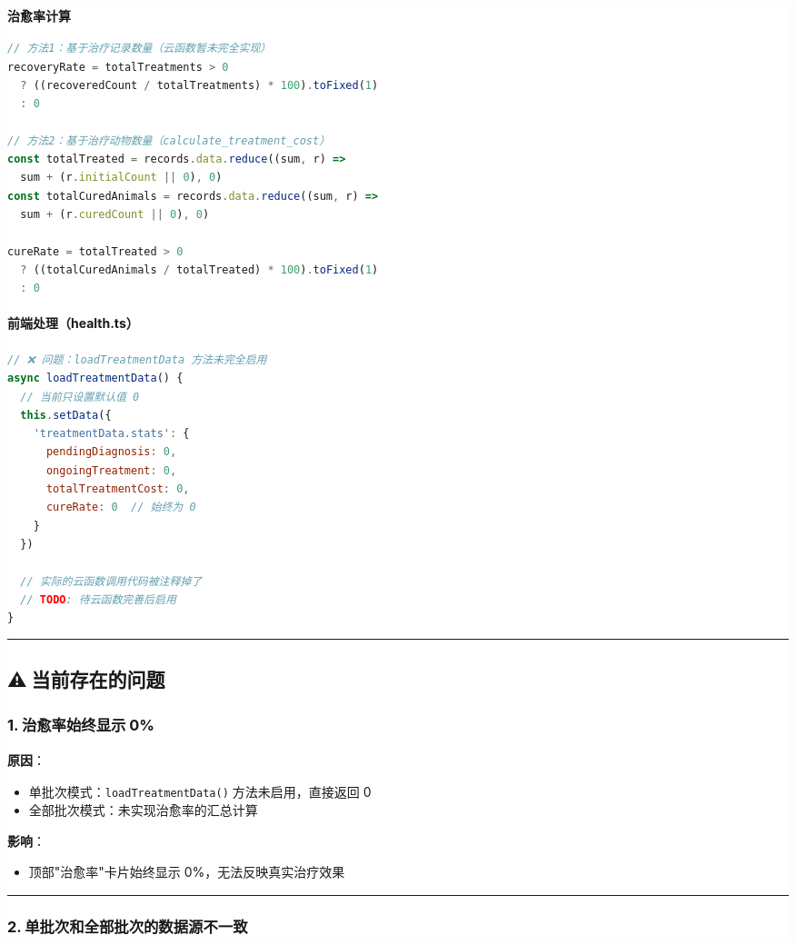 **治愈率计算**
```javascript
// 方法1：基于治疗记录数量（云函数暂未完全实现）
recoveryRate = totalTreatments > 0 
  ? ((recoveredCount / totalTreatments) * 100).toFixed(1) 
  : 0

// 方法2：基于治疗动物数量（calculate_treatment_cost）
const totalTreated = records.data.reduce((sum, r) => 
  sum + (r.initialCount || 0), 0)
const totalCuredAnimals = records.data.reduce((sum, r) => 
  sum + (r.curedCount || 0), 0)

cureRate = totalTreated > 0 
  ? ((totalCuredAnimals / totalTreated) * 100).toFixed(1) 
  : 0
```

#### 前端处理（health.ts）
```javascript
// ❌ 问题：loadTreatmentData 方法未完全启用
async loadTreatmentData() {
  // 当前只设置默认值 0
  this.setData({
    'treatmentData.stats': {
      pendingDiagnosis: 0,
      ongoingTreatment: 0,
      totalTreatmentCost: 0,
      cureRate: 0  // 始终为 0
    }
  })
  
  // 实际的云函数调用代码被注释掉了
  // TODO: 待云函数完善后启用
}
```

---

## ⚠️ 当前存在的问题

### 1. 治愈率始终显示 0%
**原因**：
- 单批次模式：`loadTreatmentData()` 方法未启用，直接返回 0
- 全部批次模式：未实现治愈率的汇总计算

**影响**：
- 顶部"治愈率"卡片始终显示 0%，无法反映真实治疗效果

---

### 2. 单批次和全部批次的数据源不一致
